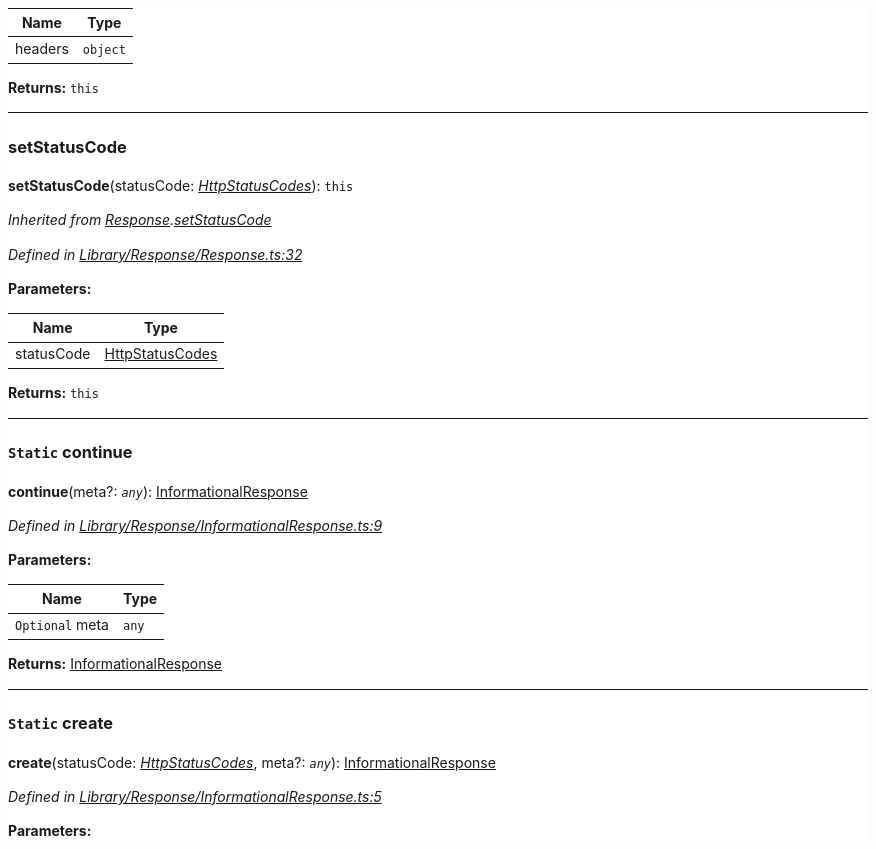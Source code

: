 | Name | Type |
| ------ | ------ |
| headers | `object` |

**Returns:** `this`

___
<a id="setstatuscode"></a>

###  setStatusCode

**setStatusCode**(statusCode: *[HttpStatusCodes](../enums/httpstatuscodes)*): `this`

*Inherited from [Response](response).[setStatusCode](response#setstatuscode)*

*Defined in [Library/Response/Response.ts:32](https://github.com/SpoonX/stix/blob/60b6862/src/Library/Response/Response.ts#L32)*

**Parameters:**

| Name | Type |
| ------ | ------ |
| statusCode | [HttpStatusCodes](../enums/httpstatuscodes) |

**Returns:** `this`

___
<a id="continue"></a>

### `Static` continue

**continue**(meta?: *`any`*): [InformationalResponse](informationalresponse)

*Defined in [Library/Response/InformationalResponse.ts:9](https://github.com/SpoonX/stix/blob/60b6862/src/Library/Response/InformationalResponse.ts#L9)*

**Parameters:**

| Name | Type |
| ------ | ------ |
| `Optional` meta | `any` |

**Returns:** [InformationalResponse](informationalresponse)

___
<a id="create"></a>

### `Static` create

**create**(statusCode: *[HttpStatusCodes](../enums/httpstatuscodes)*, meta?: *`any`*): [InformationalResponse](informationalresponse)

*Defined in [Library/Response/InformationalResponse.ts:5](https://github.com/SpoonX/stix/blob/60b6862/src/Library/Response/InformationalResponse.ts#L5)*

**Parameters:**

